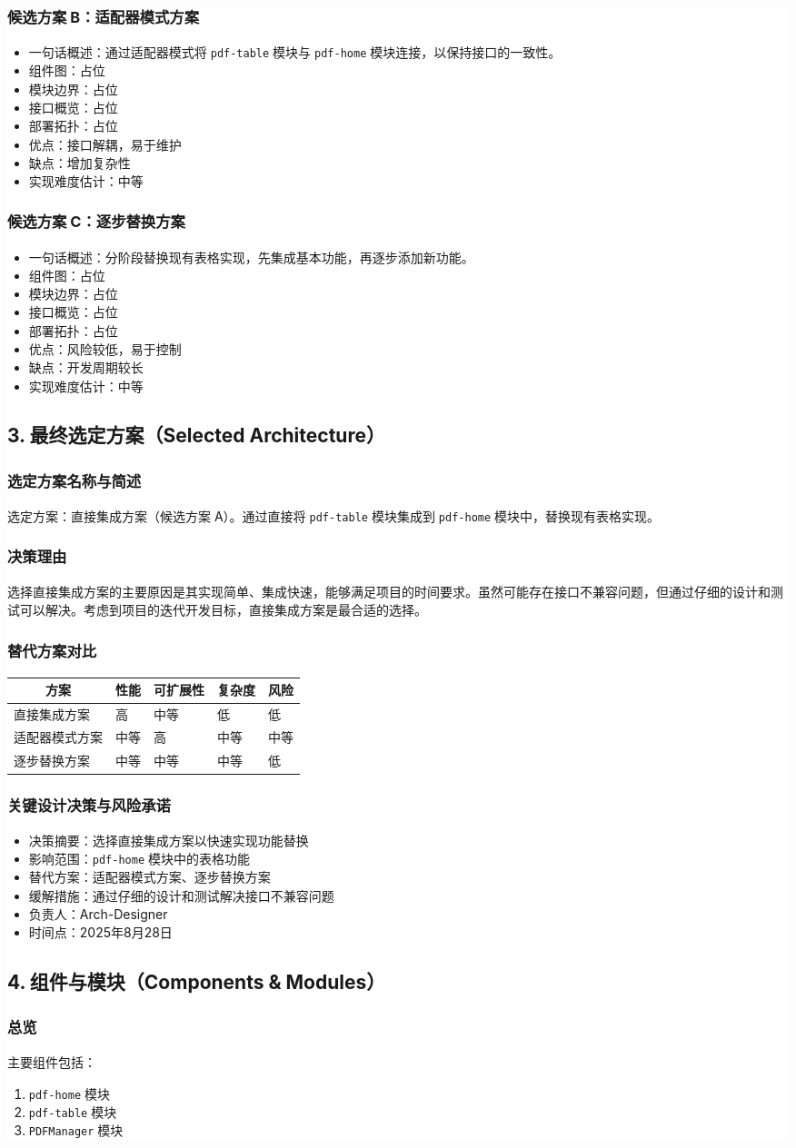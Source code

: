 ### 候选方案 B：适配器模式方案
- 一句话概述：通过适配器模式将 `pdf-table` 模块与 `pdf-home` 模块连接，以保持接口的一致性。
- 组件图：占位
- 模块边界：占位
- 接口概览：占位
- 部署拓扑：占位
- 优点：接口解耦，易于维护
- 缺点：增加复杂性
- 实现难度估计：中等

### 候选方案 C：逐步替换方案
- 一句话概述：分阶段替换现有表格实现，先集成基本功能，再逐步添加新功能。
- 组件图：占位
- 模块边界：占位
- 接口概览：占位
- 部署拓扑：占位
- 优点：风险较低，易于控制
- 缺点：开发周期较长
- 实现难度估计：中等

## 3. 最终选定方案（Selected Architecture）

### 选定方案名称与简述
选定方案：直接集成方案（候选方案 A）。通过直接将 `pdf-table` 模块集成到 `pdf-home` 模块中，替换现有表格实现。

### 决策理由
选择直接集成方案的主要原因是其实现简单、集成快速，能够满足项目的时间要求。虽然可能存在接口不兼容问题，但通过仔细的设计和测试可以解决。考虑到项目的迭代开发目标，直接集成方案是最合适的选择。

### 替代方案对比
| 方案 | 性能 | 可扩展性 | 复杂度 | 风险 |
|------|------|----------|--------|------|
| 直接集成方案 | 高 | 中等 | 低 | 低 |
| 适配器模式方案 | 中等 | 高 | 中等 | 中等 |
| 逐步替换方案 | 中等 | 中等 | 中等 | 低 |

### 关键设计决策与风险承诺
- 决策摘要：选择直接集成方案以快速实现功能替换
- 影响范围：`pdf-home` 模块中的表格功能
- 替代方案：适配器模式方案、逐步替换方案
- 缓解措施：通过仔细的设计和测试解决接口不兼容问题
- 负责人：Arch-Designer
- 时间点：2025年8月28日

## 4. 组件与模块（Components & Modules）

### 总览
主要组件包括：
1. `pdf-home` 模块
2. `pdf-table` 模块
3. `PDFManager` 模块
